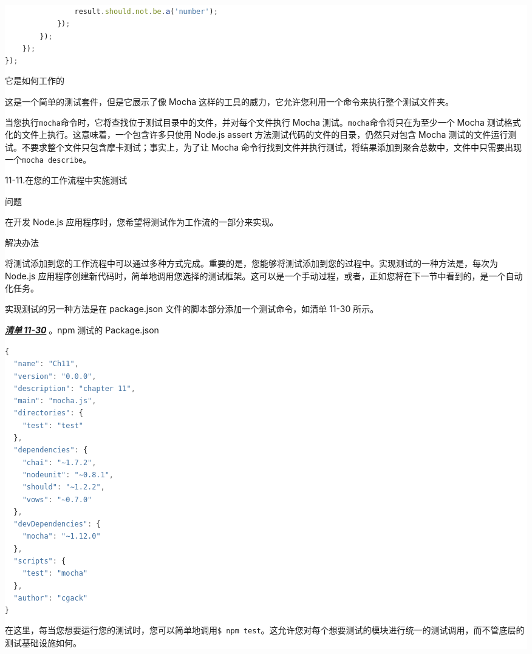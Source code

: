 ```js
                result.should.not.be.a('number');
            });
        });
    });
});
```

它是如何工作的

这是一个简单的测试套件，但是它展示了像 Mocha 这样的工具的威力，它允许您利用一个命令来执行整个测试文件夹。

当您执行`mocha`命令时，它将查找位于测试目录中的文件，并对每个文件执行 Mocha 测试。`mocha`命令将只在为至少一个 Mocha 测试格式化的文件上执行。这意味着，一个包含许多只使用 Node.js assert 方法测试代码的文件的目录，仍然只对包含 Mocha 测试的文件运行测试。不要求整个文件只包含摩卡测试；事实上，为了让 Mocha 命令行找到文件并执行测试，将结果添加到聚合总数中，文件中只需要出现一个`mocha describe`。

11-11.在您的工作流程中实施测试

问题

在开发 Node.js 应用程序时，您希望将测试作为工作流的一部分来实现。

解决办法

将测试添加到您的工作流程中可以通过多种方式完成。重要的是，您能够将测试添加到您的过程中。实现测试的一种方法是，每次为 Node.js 应用程序创建新代码时，简单地调用您选择的测试框架。这可以是一个手动过程，或者，正如您将在下一节中看到的，是一个自动化任务。

实现测试的另一种方法是在 package.json 文件的脚本部分添加一个测试命令，如清单 11-30 所示。

***[清单 11-30](#_list30)*** 。npm 测试的 Package.json

```js
{
  "name": "Ch11",
  "version": "0.0.0",
  "description": "chapter 11",
  "main": "mocha.js",
  "directories": {
    "test": "test"
  },
  "dependencies": {
    "chai": "∼1.7.2",
    "nodeunit": "∼0.8.1",
    "should": "∼1.2.2",
    "vows": "∼0.7.0"
  },
  "devDependencies": {
    "mocha": "∼1.12.0"
  },
  "scripts": {
    "test": "mocha"
  },
  "author": "cgack"
}
```

在这里，每当您想要运行您的测试时，您可以简单地调用`$ npm test`。这允许您对每个想要测试的模块进行统一的测试调用，而不管底层的测试基础设施如何。
